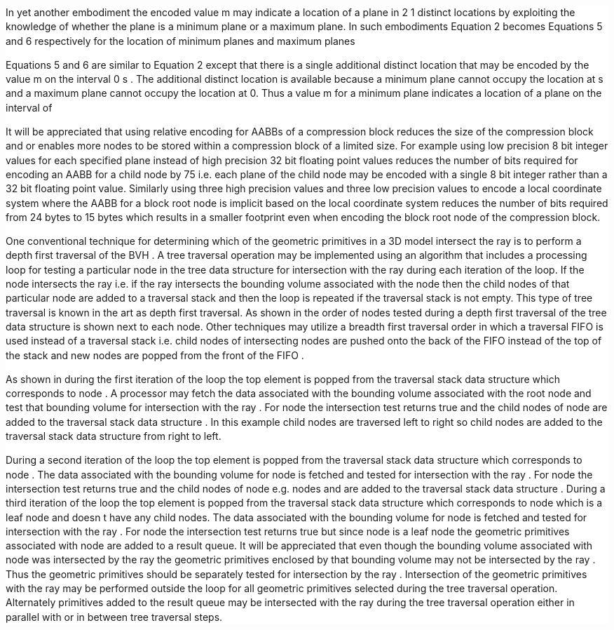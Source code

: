 In yet another embodiment the encoded value m may indicate a location of a plane in 2 1 distinct locations by exploiting the knowledge of whether the plane is a minimum plane or a maximum plane. In such embodiments Equation 2 becomes Equations 5 and 6 respectively for the location of minimum planes and maximum planes 

Equations 5 and 6 are similar to Equation 2 except that there is a single additional distinct location that may be encoded by the value m on the interval 0 s . The additional distinct location is available because a minimum plane cannot occupy the location at s and a maximum plane cannot occupy the location at 0. Thus a value m for a minimum plane indicates a location of a plane on the interval of

It will be appreciated that using relative encoding for AABBs of a compression block reduces the size of the compression block and or enables more nodes to be stored within a compression block of a limited size. For example using low precision 8 bit integer values for each specified plane instead of high precision 32 bit floating point values reduces the number of bits required for encoding an AABB for a child node by 75 i.e. each plane of the child node may be encoded with a single 8 bit integer rather than a 32 bit floating point value. Similarly using three high precision values and three low precision values to encode a local coordinate system where the AABB for a block root node is implicit based on the local coordinate system reduces the number of bits required from 24 bytes to 15 bytes which results in a smaller footprint even when encoding the block root node of the compression block.

One conventional technique for determining which of the geometric primitives in a 3D model intersect the ray is to perform a depth first traversal of the BVH . A tree traversal operation may be implemented using an algorithm that includes a processing loop for testing a particular node in the tree data structure for intersection with the ray during each iteration of the loop. If the node intersects the ray i.e. if the ray intersects the bounding volume associated with the node then the child nodes of that particular node are added to a traversal stack and then the loop is repeated if the traversal stack is not empty. This type of tree traversal is known in the art as depth first traversal. As shown in the order of nodes tested during a depth first traversal of the tree data structure is shown next to each node. Other techniques may utilize a breadth first traversal order in which a traversal FIFO is used instead of a traversal stack i.e. child nodes of intersecting nodes are pushed onto the back of the FIFO instead of the top of the stack and new nodes are popped from the front of the FIFO .

As shown in during the first iteration of the loop the top element is popped from the traversal stack data structure which corresponds to node . A processor may fetch the data associated with the bounding volume associated with the root node and test that bounding volume for intersection with the ray . For node the intersection test returns true and the child nodes of node are added to the traversal stack data structure . In this example child nodes are traversed left to right so child nodes are added to the traversal stack data structure from right to left.

During a second iteration of the loop the top element is popped from the traversal stack data structure which corresponds to node . The data associated with the bounding volume for node is fetched and tested for intersection with the ray . For node the intersection test returns true and the child nodes of node e.g. nodes and are added to the traversal stack data structure . During a third iteration of the loop the top element is popped from the traversal stack data structure which corresponds to node which is a leaf node and doesn t have any child nodes. The data associated with the bounding volume for node is fetched and tested for intersection with the ray . For node the intersection test returns true but since node is a leaf node the geometric primitives associated with node are added to a result queue. It will be appreciated that even though the bounding volume associated with node was intersected by the ray the geometric primitives enclosed by that bounding volume may not be intersected by the ray . Thus the geometric primitives should be separately tested for intersection by the ray . Intersection of the geometric primitives with the ray may be performed outside the loop for all geometric primitives selected during the tree traversal operation. Alternately primitives added to the result queue may be intersected with the ray during the tree traversal operation either in parallel with or in between tree traversal steps.
